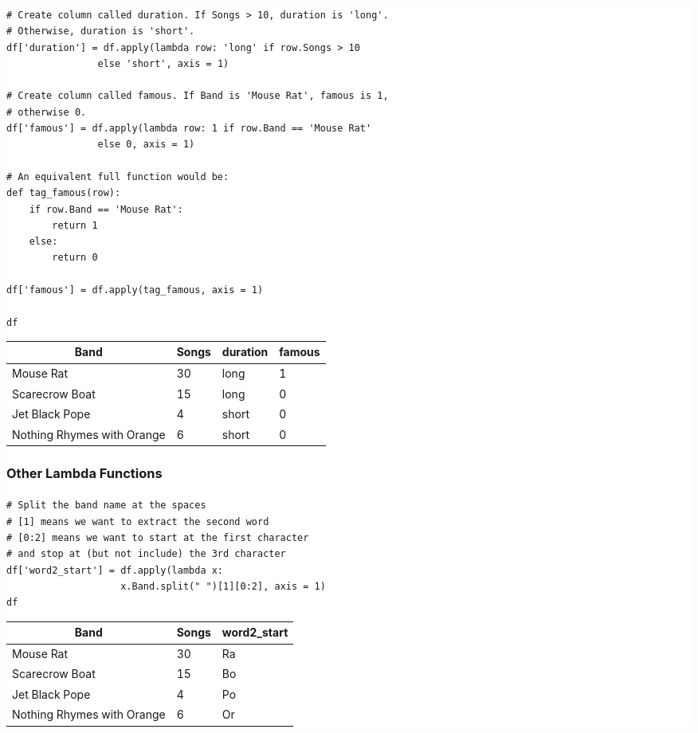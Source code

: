 ```
# Create column called duration. If Songs > 10, duration is 'long'.
# Otherwise, duration is 'short'.
df['duration'] = df.apply(lambda row: 'long' if row.Songs > 10
                else 'short', axis = 1)

# Create column called famous. If Band is 'Mouse Rat', famous is 1,
# otherwise 0.
df['famous'] = df.apply(lambda row: 1 if row.Band == 'Mouse Rat'
                else 0, axis = 1)

# An equivalent full function would be:
def tag_famous(row):
    if row.Band == 'Mouse Rat':
        return 1
    else:
        return 0

df['famous'] = df.apply(tag_famous, axis = 1)

df
```

| Band | Songs | duration | famous |
| ---| ---- |  --- | --- |
| Mouse Rat | 30  | long | 1 |
| Scarecrow Boat | 15 | long | 0
| Jet Black Pope | 4  |  short | 0
| Nothing Rhymes with Orange | 6 | short | 0


### **Other Lambda Functions**

```
# Split the band name at the spaces
# [1] means we want to extract the second word
# [0:2] means we want to start at the first character
# and stop at (but not include) the 3rd character
df['word2_start'] = df.apply(lambda x:
                    x.Band.split(" ")[1][0:2], axis = 1)
df
```

| Band | Songs | word2_start  |
| ---| ---- |  --- |
| Mouse Rat | 30  | Ra |
| Scarecrow Boat | 15 | Bo
| Jet Black Pope | 4  |  Po
| Nothing Rhymes with Orange | 6 | Or
